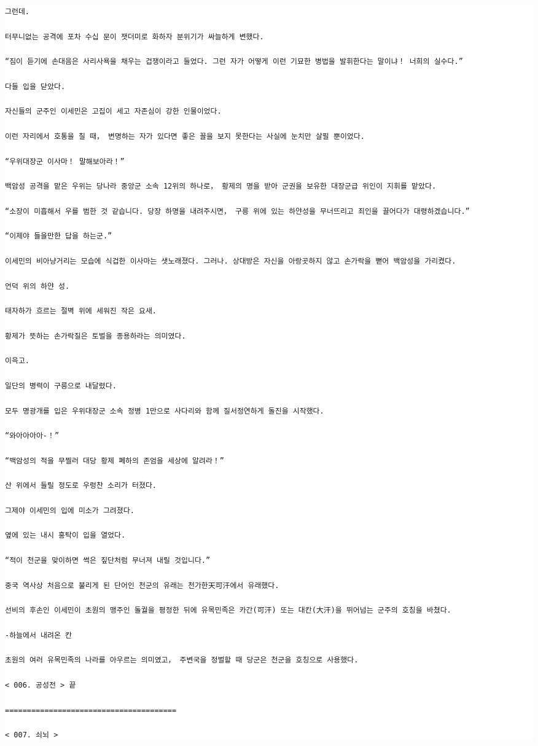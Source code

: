	그런데.

	터무니없는 공격에 포차 수십 문이 잿더미로 화하자 분위기가 싸늘하게 변했다.

	“짐이 듣기에 손대음은 사리사욕을 채우는 겁쟁이라고 들었다. 그런 자가 어떻게 이런 기묘한 병법을 발휘한다는 말이냐！ 너희의 실수다.”

	다들 입을 닫았다.

	자신들의 군주인 이세민은 고집이 세고 자존심이 강한 인물이었다.

	이런 자리에서 호통을 칠 때， 변명하는 자가 있다면 좋은 꼴을 보지 못한다는 사실에 눈치만 살필 뿐이었다.

	“우위대장군 이사마！ 말해보아라！”

	백암성 공격을 맡은 우위는 당나라 중앙군 소속 12위의 하나로， 황제의 명을 받아 군권을 보유한 대장군급 위인이 지휘를 맡았다.

	“소장이 미흡해서 우를 범한 것 같습니다. 당장 하명을 내려주시면， 구릉 위에 있는 하얀성을 무너뜨리고 죄인을 끌어다가 대령하겠습니다.”

	“이제야 들을만한 답을 하는군.”

	이세민의 비아냥거리는 모습에 식겁한 이사마는 샛노래졌다. 그러나. 상대방은 자신을 아랑곳하지 않고 손가락을 뻗어 백암성을 가리켰다.

	언덕 위의 하얀 성.

	태자하가 흐르는 절벽 위에 세워진 작은 요새.

	황제가 뜻하는 손가락질은 토벌을 종용하라는 의미였다.

	이윽고.

	일단의 병력이 구릉으로 내달렸다.

	모두 명광개를 입은 우위대장군 소속 정병 1만으로 사다리와 함께 질서정연하게 돌진을 시작했다.

	“와아아아아-！”

	“백암성의 적을 무찔러 대당 황제 폐하의 존엄을 세상에 알려라！”

	산 위에서 들릴 정도로 우렁찬 소리가 터졌다.

	그제야 이세민의 입에 미소가 그려졌다.

	옆에 있는 내시 홍탁이 입을 열었다.

	“적이 천군을 맞이하면 썩은 짚단처럼 무너져 내릴 것입니다.”

	중국 역사상 처음으로 불리게 된 단어인 천군의 유래는 천가한天可汗에서 유래했다.

	선비의 후손인 이세민이 초원의 맹주인 돌궐을 평정한 뒤에 유목민족은 카간(可汗) 또는 대칸(大汗)을 뛰어넘는 군주의 호칭을 바쳤다.

	-하늘에서 내려온 칸

	초원의 여러 유목민족의 나라를 아우르는 의미였고， 주변국을 정벌할 때 당군은 천군을 호칭으로 사용했다.

	< 006. 공성전 > 끝

	=======================================

	< 007. 쇠뇌 >